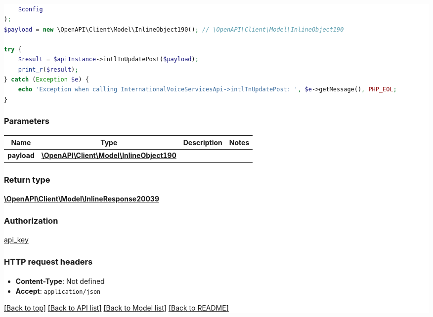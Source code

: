 ```php
    $config
);
$payload = new \OpenAPI\Client\Model\InlineObject190(); // \OpenAPI\Client\Model\InlineObject190

try {
    $result = $apiInstance->intlTnUpdatePost($payload);
    print_r($result);
} catch (Exception $e) {
    echo 'Exception when calling InternationalVoiceServicesApi->intlTnUpdatePost: ', $e->getMessage(), PHP_EOL;
}
```

### Parameters

Name | Type | Description  | Notes
------------- | ------------- | ------------- | -------------
 **payload** | [**\OpenAPI\Client\Model\InlineObject190**](../Model/InlineObject190.md)|  |

### Return type

[**\OpenAPI\Client\Model\InlineResponse20039**](../Model/InlineResponse20039.md)

### Authorization

[api_key](../../README.md#api_key)

### HTTP request headers

- **Content-Type**: Not defined
- **Accept**: `application/json`

[[Back to top]](#) [[Back to API list]](../../README.md#endpoints)
[[Back to Model list]](../../README.md#models)
[[Back to README]](../../README.md)
